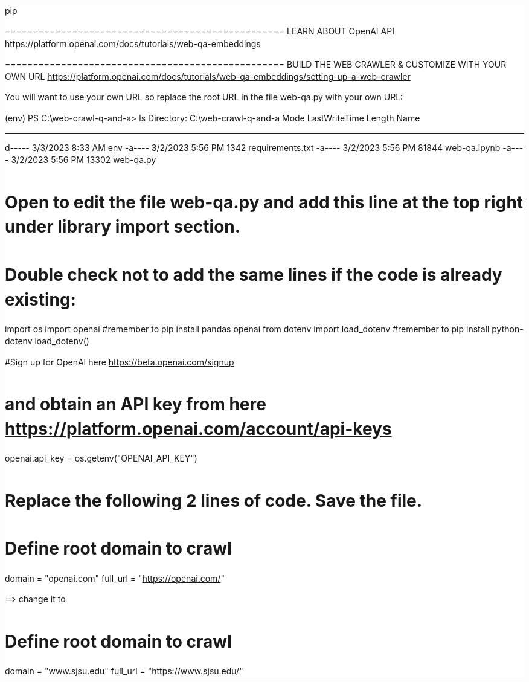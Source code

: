 pip


==================================================
LEARN ABOUT OpenAI API
https://platform.openai.com/docs/tutorials/web-qa-embeddings


==================================================
BUILD THE WEB CRAWLER & CUSTOMIZE WITH YOUR OWN URL
https://platform.openai.com/docs/tutorials/web-qa-embeddings/setting-up-a-web-crawler

You will want to use your own URL so replace the root URL in the file web-qa.py 
with your own URL:

(env) PS C:\web-crawl-q-and-a> ls
    Directory: C:\web-crawl-q-and-a
Mode                 LastWriteTime         Length Name
----                 -------------         ------ ----
d-----          3/3/2023   8:33 AM                env
-a----          3/2/2023   5:56 PM           1342 requirements.txt
-a----          3/2/2023   5:56 PM          81844 web-qa.ipynb
-a----          3/2/2023   5:56 PM          13302 web-qa.py

# Open to edit the file web-qa.py and add this line at the top right under library import section.
# Double check not to add the same lines if the code is already existing:
import os
import openai #remember to pip install pandas openai
from dotenv import load_dotenv  #remember to pip install python-dotenv
load_dotenv()

#Sign up for OpenAI here https://beta.openai.com/signup
# and obtain an API key from here https://platform.openai.com/account/api-keys
openai.api_key = os.getenv("OPENAI_API_KEY")


# Replace the following 2 lines of code. Save the file. 

# Define root domain to crawl
domain = "openai.com"
full_url = "https://openai.com/"

==> change it to 
# Define root domain to crawl
domain = "www.sjsu.edu"
full_url = "https://www.sjsu.edu/"
